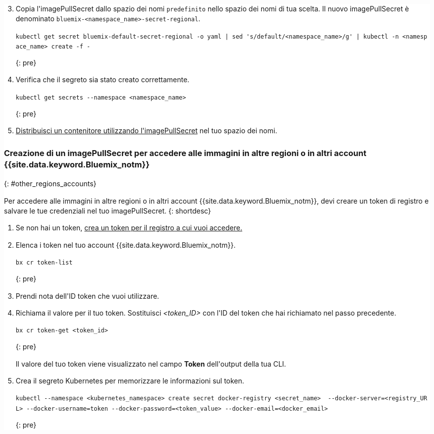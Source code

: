 3. Copia l'imagePullSecret dallo spazio dei nomi `predefinito` nello spazio dei nomi di tua scelta. Il nuovo imagePullSecret è denominato `bluemix-<namespace_name>-secret-regional`.
   ```
   kubectl get secret bluemix-default-secret-regional -o yaml | sed 's/default/<namespace_name>/g' | kubectl -n <namespace_name> create -f -
   ```
   {: pre}

4.  Verifica che il segreto sia stato creato correttamente.
    ```
    kubectl get secrets --namespace <namespace_name>
    ```
    {: pre}

5. [Distribuisci un contenitore utilizzando l'imagePullSecret](#use_imagePullSecret) nel tuo spazio dei nomi.


### Creazione di un imagePullSecret per accedere alle immagini in altre regioni o in altri account {{site.data.keyword.Bluemix_notm}}
{: #other_regions_accounts}

Per accedere alle immagini in altre regioni o in altri account {{site.data.keyword.Bluemix_notm}}, devi creare un token di registro e salvare le tue credenziali nel tuo imagePullSecret.
{: shortdesc}

1.  Se non hai un token, [crea un token per il registro a cui vuoi accedere.](/docs/services/Registry/registry_tokens.html#registry_tokens_create)
2.  Elenca i token nel tuo account {{site.data.keyword.Bluemix_notm}}.

    ```
    bx cr token-list
    ```
    {: pre}

3.  Prendi nota dell'ID token che vuoi utilizzare.
4.  Richiama il valore per il tuo token. Sostituisci <em>&lt;token_ID&gt;</em> con l'ID del token che hai richiamato nel passo precedente. 

    ```
    bx cr token-get <token_id>
    ```
    {: pre}

    Il valore del tuo token viene visualizzato
nel campo **Token** dell'output della tua CLI.

5.  Crea il segreto Kubernetes per memorizzare le informazioni sul token.

    ```
    kubectl --namespace <kubernetes_namespace> create secret docker-registry <secret_name>  --docker-server=<registry_URL> --docker-username=token --docker-password=<token_value> --docker-email=<docker_email>
    ```
    {: pre}

